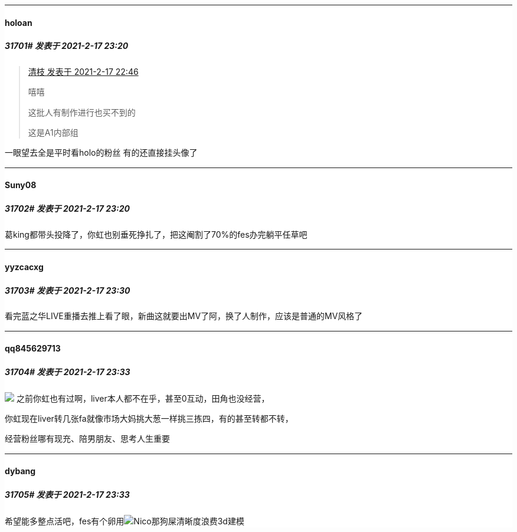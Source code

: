 
-----

####  holoan  
##### 31701#       发表于 2021-2-17 23:20


<blockquote><a href="httphttps://bbs.saraba1st.com/2b/forum.php?mod=redirect&amp;goto=findpost&amp;pid=50358496&amp;ptid=1969498" target="_blank">清枝 发表于 2021-2-17 22:46</a>

嘻嘻

这批人有制作进行也买不到的

这是A1内部组</blockquote>
一眼望去全是平时看holo的粉丝 有的还直接挂头像了


-----

####  Suny08  
##### 31702#       发表于 2021-2-17 23:20


葛king都带头投降了，你虹也别垂死挣扎了，把这阉割了70%的fes办完躺平任草吧


-----

####  yyzcacxg  
##### 31703#       发表于 2021-2-17 23:30


看完蓝之华LIVE重播去推上看了眼，新曲这就要出MV了阿，换了人制作，应该是普通的MV风格了


-----

####  qq845629713  
##### 31704#       发表于 2021-2-17 23:33


<img src="https://static.saraba1st.com/image/smiley/face2017/048.png" referrerpolicy="no-referrer"> 之前你虹也有过啊，liver本人都不在乎，甚至0互动，田角也没经营，


你虹现在liver转几张fa就像市场大妈挑大葱一样挑三拣四，有的甚至转都不转，


经营粉丝哪有现充、陪男朋友、思考人生重要


-----

####  dybang  
##### 31705#       发表于 2021-2-17 23:33


希望能多整点活吧，fes有个卵用<img src="https://static.saraba1st.com/image/smiley/face2017/037.png" referrerpolicy="no-referrer">Nico那狗屎清晰度浪费3d建模

